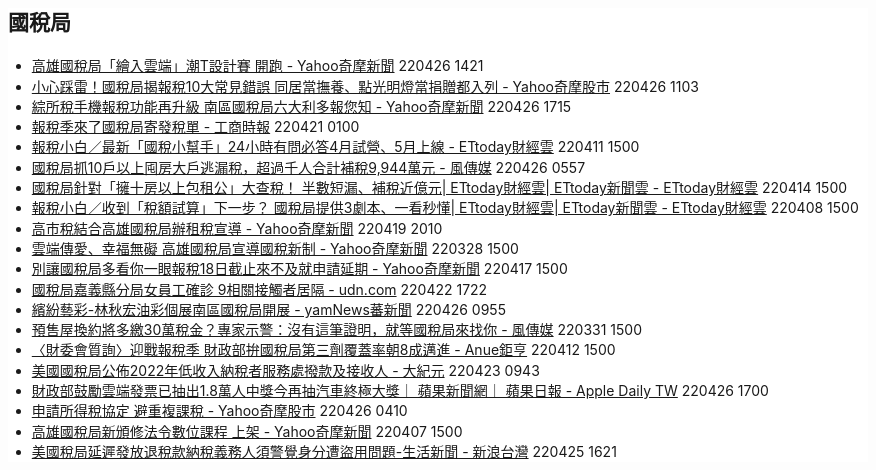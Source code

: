 ## 國稅局


- [高雄國稅局「繪入雲端」潮T設計賽 開跑 - Yahoo奇摩新聞](https://tw.news.yahoo.com/%E9%AB%98%E9%9B%84%E5%9C%8B%E7%A8%85%E5%B1%80-%E7%B9%AA%E5%85%A5%E9%9B%B2%E7%AB%AF-%E6%BD%AEt%E8%A8%AD%E8%A8%88%E8%B3%BD-%E9%96%8B%E8%B7%91-062117296.html "高雄國稅局「繪入雲端」潮T設計賽 開跑 - Yahoo奇摩新聞") 220426 1421
- [小心踩雷！國稅局揭報稅10大常見錯誤 同居當撫養、點光明燈當捐贈都入列 - Yahoo奇摩股市](https://tw.stock.yahoo.com/news/%E5%9C%8B%E7%A8%85%E5%B1%80%E6%8F%AD%E6%89%80%E5%BE%97%E7%A8%85%E7%94%B3%E5%A0%B1-10-%E5%A4%A7%E5%B8%B8%E8%A6%8B%E9%8C%AF%E8%AA%A4-%E8%B8%A9%E9%9B%B7%E5%B0%87%E9%81%AD%E8%A3%9C%E7%A8%85%E8%99%95%E7%BD%B0%EF%BC%81-025653572.html "小心踩雷！國稅局揭報稅10大常見錯誤 同居當撫養、點光明燈當捐贈都入列 - Yahoo奇摩股市") 220426 1103
- [綜所稅手機報稅功能再升級 南區國稅局六大利多報您知 - Yahoo奇摩新聞](https://tw.news.yahoo.com/%E7%B6%9C%E6%89%80%E7%A8%85%E6%89%8B%E6%A9%9F%E5%A0%B1%E7%A8%85%E5%8A%9F%E8%83%BD%E5%86%8D%E5%8D%87%E7%B4%9A-%E5%8D%97%E5%8D%80%E5%9C%8B%E7%A8%85%E5%B1%80%E5%85%AD%E5%A4%A7%E5%88%A9%E5%A4%9A%E5%A0%B1%E6%82%A8%E7%9F%A5-091533867.html "綜所稅手機報稅功能再升級 南區國稅局六大利多報您知 - Yahoo奇摩新聞") 220426 1715
- [報稅季來了國稅局寄發稅單 - 工商時報](https://ctee.com.tw/news/tax-law/630713.html "報稅季來了國稅局寄發稅單 - 工商時報") 220421 0100
- [報稅小白／最新「國稅小幫手」24小時有問必答4月試營、5月上線 - ETtoday財經雲](https://finance.ettoday.net/news/2227394 "報稅小白／最新「國稅小幫手」24小時有問必答4月試營、5月上線 - ETtoday財經雲") 220411 1500
- [國稅局抓10戶以上囤房大戶逃漏稅，超過千人合計補稅9,944萬元 - 風傳媒](https://www.storm.mg/lifestyle/4296937 "國稅局抓10戶以上囤房大戶逃漏稅，超過千人合計補稅9,944萬元 - 風傳媒") 220426 0557
- [國稅局針對「擁十房以上包租公」大查稅！ 半數短漏、補稅近億元| ETtoday財經雲| ETtoday新聞雲 - ETtoday財經雲](https://finance.ettoday.net/news/2229565 "國稅局針對「擁十房以上包租公」大查稅！ 半數短漏、補稅近億元| ETtoday財經雲| ETtoday新聞雲 - ETtoday財經雲") 220414 1500
- [報稅小白／收到「稅額試算」下一步？ 國稅局提供3劇本、一看秒懂| ETtoday財經雲| ETtoday新聞雲 - ETtoday財經雲](https://finance.ettoday.net/news/2225018 "報稅小白／收到「稅額試算」下一步？ 國稅局提供3劇本、一看秒懂| ETtoday財經雲| ETtoday新聞雲 - ETtoday財經雲") 220408 1500
- [高市稅結合高雄國稅局辦租稅宣導 - Yahoo奇摩新聞](https://tw.news.yahoo.com/%E9%AB%98%E5%B8%82%E7%A8%85%E7%B5%90%E5%90%88%E9%AB%98%E9%9B%84%E5%9C%8B%E7%A8%85%E5%B1%80%E8%BE%A6%E7%A7%9F%E7%A8%85%E5%AE%A3%E5%B0%8E-121029306.html "高市稅結合高雄國稅局辦租稅宣導 - Yahoo奇摩新聞") 220419 2010
- [雲端傳愛、幸福無礙 高雄國稅局宣導國稅新制 - Yahoo奇摩新聞](https://tw.news.yahoo.com/%E9%9B%B2%E7%AB%AF%E5%82%B3%E6%84%9B-%E5%B9%B8%E7%A6%8F%E7%84%A1%E7%A4%99-%E9%AB%98%E9%9B%84%E5%9C%8B%E7%A8%85%E5%B1%80%E5%AE%A3%E5%B0%8E%E5%9C%8B%E7%A8%85%E6%96%B0%E5%88%B6-061253425.html "雲端傳愛、幸福無礙 高雄國稅局宣導國稅新制 - Yahoo奇摩新聞") 220328 1500
- [別讓國稅局多看你一眼報稅18日截止來不及就申請延期 - Yahoo奇摩新聞](https://tw.news.yahoo.com/%E5%88%A5%E8%AE%93%E5%9C%8B%E7%A8%85%E5%B1%80%E5%A4%9A%E7%9C%8B%E4%BD%A0-%E7%9C%BC-%E5%A0%B1%E7%A8%8518%E6%97%A5%E6%88%AA%E6%AD%A2-%E4%BE%86%E4%B8%8D%E5%8F%8A%E5%B0%B1%E7%94%B3%E8%AB%8B%E5%BB%B6%E6%9C%9F-063049910.html "別讓國稅局多看你一眼報稅18日截止來不及就申請延期 - Yahoo奇摩新聞") 220417 1500
- [國稅局嘉義縣分局女員工確診 9相關接觸者居隔 - udn.com](https://udn.com/news/story/120940/6259604 "國稅局嘉義縣分局女員工確診 9相關接觸者居隔 - udn.com") 220422 1722
- [繽紛藝彩-林秋宏油彩個展南區國稅局開展 - yamNews蕃新聞](http://n.yam.com/Article/20220426376357 "繽紛藝彩-林秋宏油彩個展南區國稅局開展 - yamNews蕃新聞") 220426 0955
- [預售屋換約將多繳30萬稅金？專家示警：沒有這筆證明，就等國稅局來找你 - 風傳媒](https://www.storm.mg/lifestyle/4264603 "預售屋換約將多繳30萬稅金？專家示警：沒有這筆證明，就等國稅局來找你 - 風傳媒") 220331 1500
- [〈財委會質詢〉迎戰報稅季 財政部拚國稅局第三劑覆蓋率朝8成邁進 - Anue鉅亨](https://m.cnyes.com/news/id/4852638 "〈財委會質詢〉迎戰報稅季 財政部拚國稅局第三劑覆蓋率朝8成邁進 - Anue鉅亨") 220412 1500
- [美國國稅局公佈2022年低收入納稅者服務處撥款及接收人 - 大紀元](https://www.epochtimes.com/b5/22/4/23/n13718147.htm "美國國稅局公佈2022年低收入納稅者服務處撥款及接收人 - 大紀元") 220423 0943
- [財政部鼓勵雲端發票已抽出1.8萬人中獎今再抽汽車終極大獎｜ 蘋果新聞網｜ 蘋果日報 - Apple Daily TW](https://www.appledaily.com.tw/property/20220426/R6VO3O4OJ5DPLKY2FFVRLKDYEQ/ "財政部鼓勵雲端發票已抽出1.8萬人中獎今再抽汽車終極大獎｜ 蘋果新聞網｜ 蘋果日報 - Apple Daily TW") 220426 1700
- [申請所得稅協定 避重複課稅 - Yahoo奇摩股市](https://tw.stock.yahoo.com/news/%E7%94%B3%E8%AB%8B%E6%89%80%E5%BE%97%E7%A8%85%E5%8D%94%E5%AE%9A-%E9%81%BF%E9%87%8D%E8%A4%87%E8%AA%B2%E7%A8%85-201000802.html "申請所得稅協定 避重複課稅 - Yahoo奇摩股市") 220426 0410
- [高雄國稅局新頒修法令數位課程 上架 - Yahoo奇摩新聞](https://tw.news.yahoo.com/%E9%AB%98%E9%9B%84%E5%9C%8B%E7%A8%85%E5%B1%80%E6%96%B0%E9%A0%92%E4%BF%AE%E6%B3%95%E4%BB%A4%E6%95%B8%E4%BD%8D%E8%AA%B2%E7%A8%8B-%E4%B8%8A%E6%9E%B6-111522448.html "高雄國稅局新頒修法令數位課程 上架 - Yahoo奇摩新聞") 220407 1500
- [美國稅局延遲發放退稅款納稅義務人須警覺身分遭盜用問題-生活新聞 - 新浪台灣](https://news.sina.com.tw/article/20220425/41682968.html "美國稅局延遲發放退稅款納稅義務人須警覺身分遭盜用問題-生活新聞 - 新浪台灣") 220425 1621

